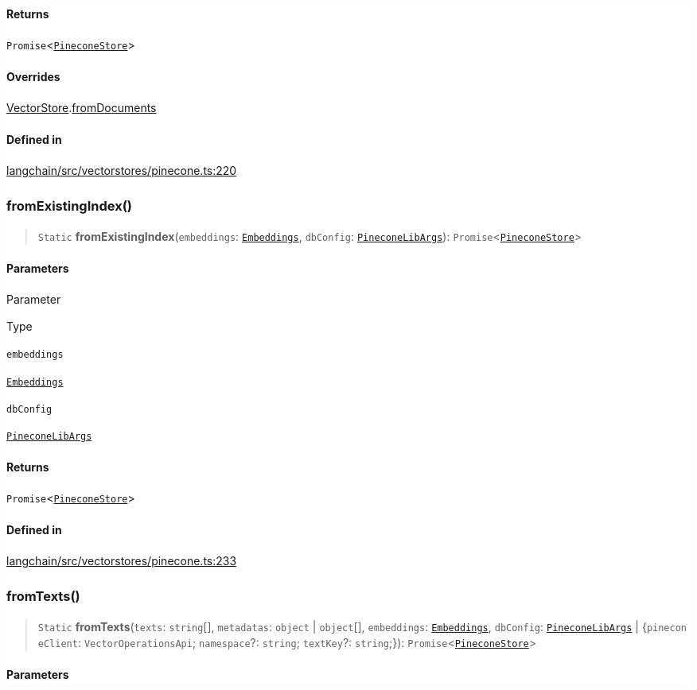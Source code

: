 #### Returns[](#returns-14 "Direct link to Returns")

`Promise`<[`PineconeStore`](/docs/api/vectorstores_pinecone/classes/PineconeStore)\>

#### Overrides[](#overrides-7 "Direct link to Overrides")

[VectorStore](/docs/api/vectorstores_base/classes/VectorStore).[fromDocuments](/docs/api/vectorstores_base/classes/VectorStore#fromdocuments)

#### Defined in[](#defined-in-26 "Direct link to Defined in")

[langchain/src/vectorstores/pinecone.ts:220](https://github.com/hwchase17/langchainjs/blob/1c1274d/langchain/src/vectorstores/pinecone.ts#L220)

### fromExistingIndex()[](#fromexistingindex "Direct link to fromExistingIndex()")

> `Static` **fromExistingIndex**(`embeddings`: [`Embeddings`](/docs/api/embeddings_base/classes/Embeddings), `dbConfig`: [`PineconeLibArgs`](/docs/api/vectorstores_pinecone/interfaces/PineconeLibArgs)): `Promise`<[`PineconeStore`](/docs/api/vectorstores_pinecone/classes/PineconeStore)\>

#### Parameters[](#parameters-9 "Direct link to Parameters")

Parameter

Type

`embeddings`

[`Embeddings`](/docs/api/embeddings_base/classes/Embeddings)

`dbConfig`

[`PineconeLibArgs`](/docs/api/vectorstores_pinecone/interfaces/PineconeLibArgs)

#### Returns[](#returns-15 "Direct link to Returns")

`Promise`<[`PineconeStore`](/docs/api/vectorstores_pinecone/classes/PineconeStore)\>

#### Defined in[](#defined-in-27 "Direct link to Defined in")

[langchain/src/vectorstores/pinecone.ts:233](https://github.com/hwchase17/langchainjs/blob/1c1274d/langchain/src/vectorstores/pinecone.ts#L233)

### fromTexts()[](#fromtexts "Direct link to fromTexts()")

> `Static` **fromTexts**(`texts`: `string`\[\], `metadatas`: `object` | `object`\[\], `embeddings`: [`Embeddings`](/docs/api/embeddings_base/classes/Embeddings), `dbConfig`: [`PineconeLibArgs`](/docs/api/vectorstores_pinecone/interfaces/PineconeLibArgs) | {`pineconeClient`: `VectorOperationsApi`; `namespace`?: `string`; `textKey`?: `string`;}): `Promise`<[`PineconeStore`](/docs/api/vectorstores_pinecone/classes/PineconeStore)\>

#### Parameters[](#parameters-10 "Direct link to Parameters")
